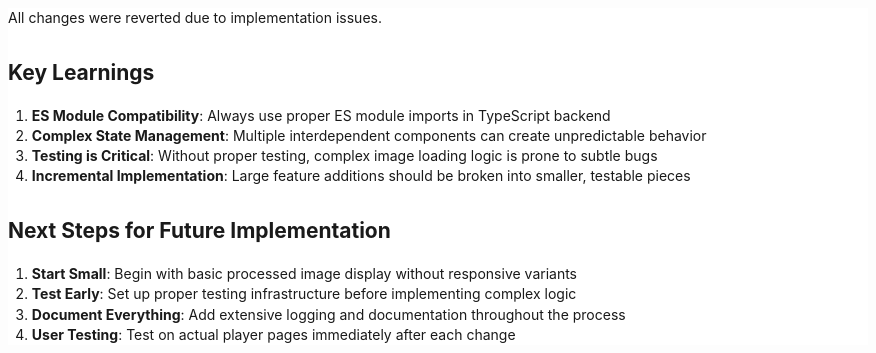 All changes were reverted due to implementation issues.

## Key Learnings

1. **ES Module Compatibility**: Always use proper ES module imports in TypeScript backend
2. **Complex State Management**: Multiple interdependent components can create unpredictable behavior
3. **Testing is Critical**: Without proper testing, complex image loading logic is prone to subtle bugs
4. **Incremental Implementation**: Large feature additions should be broken into smaller, testable pieces

## Next Steps for Future Implementation

1. **Start Small**: Begin with basic processed image display without responsive variants
2. **Test Early**: Set up proper testing infrastructure before implementing complex logic  
3. **Document Everything**: Add extensive logging and documentation throughout the process
4. **User Testing**: Test on actual player pages immediately after each change